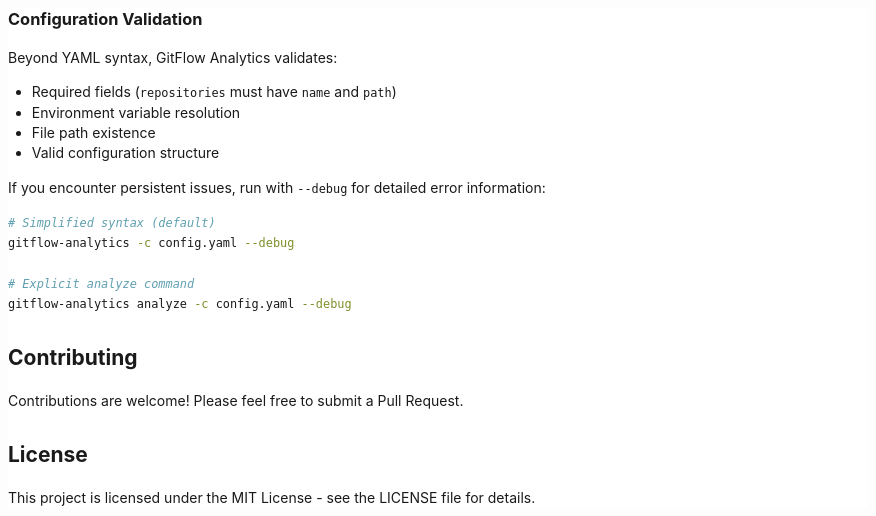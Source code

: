 ### Configuration Validation

Beyond YAML syntax, GitFlow Analytics validates:
- Required fields (`repositories` must have `name` and `path`)
- Environment variable resolution
- File path existence
- Valid configuration structure

If you encounter persistent issues, run with `--debug` for detailed error information:
```bash
# Simplified syntax (default)
gitflow-analytics -c config.yaml --debug

# Explicit analyze command
gitflow-analytics analyze -c config.yaml --debug
```

## Contributing

Contributions are welcome! Please feel free to submit a Pull Request.

## License

This project is licensed under the MIT License - see the LICENSE file for details.